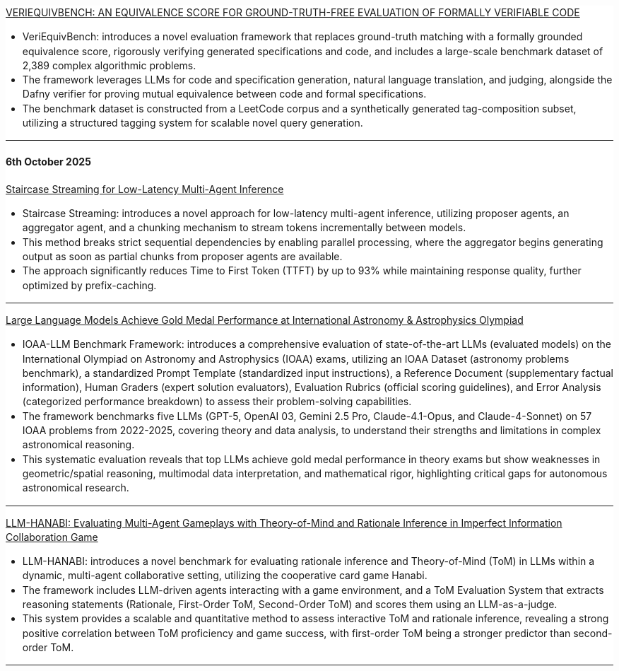 
[VERIEQUIVBENCH: AN EQUIVALENCE SCORE FOR GROUND-TRUTH-FREE EVALUATION OF FORMALLY VERIFIABLE CODE](http://arxiv.org/abs/2510.06296)

- VeriEquivBench: introduces a novel evaluation framework that replaces ground-truth matching with a formally grounded equivalence score, rigorously verifying generated specifications and code, and includes a large-scale benchmark dataset of 2,389 complex algorithmic problems.
- The framework leverages LLMs for code and specification generation, natural language translation, and judging, alongside the Dafny verifier for proving mutual equivalence between code and formal specifications.
- The benchmark dataset is constructed from a LeetCode corpus and a synthetically generated tag-composition subset, utilizing a structured tagging system for scalable novel query generation.

---

#### 6th October 2025

[Staircase Streaming for Low-Latency Multi-Agent Inference](http://arxiv.org/abs/2510.05059)

- Staircase Streaming: introduces a novel approach for low-latency multi-agent inference, utilizing proposer agents, an aggregator agent, and a chunking mechanism to stream tokens incrementally between models.
- This method breaks strict sequential dependencies by enabling parallel processing, where the aggregator begins generating output as soon as partial chunks from proposer agents are available.
- The approach significantly reduces Time to First Token (TTFT) by up to 93% while maintaining response quality, further optimized by prefix-caching.

---

[Large Language Models Achieve Gold Medal Performance at International Astronomy & Astrophysics Olympiad](http://arxiv.org/abs/2510.05016)

- IOAA-LLM Benchmark Framework: introduces a comprehensive evaluation of state-of-the-art LLMs (evaluated models) on the International Olympiad on Astronomy and Astrophysics (IOAA) exams, utilizing an IOAA Dataset (astronomy problems benchmark), a standardized Prompt Template (standardized input instructions), a Reference Document (supplementary factual information), Human Graders (expert solution evaluators), Evaluation Rubrics (official scoring guidelines), and Error Analysis (categorized performance breakdown) to assess their problem-solving capabilities.
- The framework benchmarks five LLMs (GPT-5, OpenAI 03, Gemini 2.5 Pro, Claude-4.1-Opus, and Claude-4-Sonnet) on 57 IOAA problems from 2022-2025, covering theory and data analysis, to understand their strengths and limitations in complex astronomical reasoning.
- This systematic evaluation reveals that top LLMs achieve gold medal performance in theory exams but show weaknesses in geometric/spatial reasoning, multimodal data interpretation, and mathematical rigor, highlighting critical gaps for autonomous astronomical research.

---

[LLM-HANABI: Evaluating Multi-Agent Gameplays with Theory-of-Mind and Rationale Inference in Imperfect Information Collaboration Game](http://arxiv.org/abs/2510.04980)

- LLM-HANABI: introduces a novel benchmark for evaluating rationale inference and Theory-of-Mind (ToM) in LLMs within a dynamic, multi-agent collaborative setting, utilizing the cooperative card game Hanabi.
- The framework includes LLM-driven agents interacting with a game environment, and a ToM Evaluation System that extracts reasoning statements (Rationale, First-Order ToM, Second-Order ToM) and scores them using an LLM-as-a-judge.
- This system provides a scalable and quantitative method to assess interactive ToM and rationale inference, revealing a strong positive correlation between ToM proficiency and game success, with first-order ToM being a stronger predictor than second-order ToM.

---